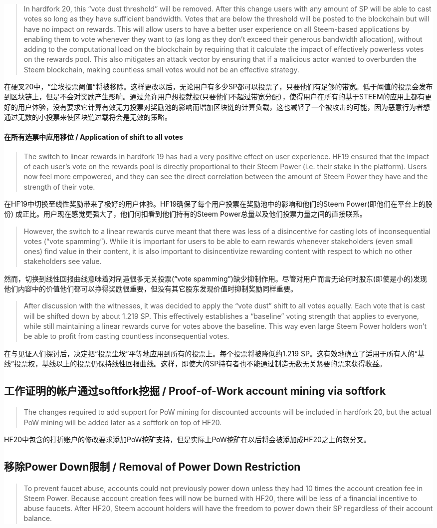 >In hardfork 20, this “vote dust threshold” will be removed. After this change users with any amount of SP will be able to cast votes so long as they have sufficient bandwidth. Votes that are below the threshold will be posted to the blockchain but will have no impact on rewards. This will allow users to have a better user experience on all Steem-based applications by enabling them to vote whenever they want to (as long as they don’t exceed their generous bandwidth allocation), without adding to the computational load on the blockchain by requiring that it calculate the impact of effectively powerless votes on the rewards pool. This also mitigates an attack vector by ensuring that if a malicious actor wanted to overburden the Steem blockchain, making countless small votes would not be an effective strategy.

在硬叉20中，“尘埃投票阈值“将被移除。这样更改以后，无论用户有多少SP都可以投票了，只要他们有足够的带宽。低于阈值的投票会发布到区块链上，但是不会对奖励产生影响。通过允许用户想投就投(只要他们不超过带宽分配），使得用户在所有的基于STEEM的应用上都有更好的用户体验，没有要求它计算有效无力投票对奖励池的影响而增加区块链的计算负载，这也减轻了一个被攻击的可能，因为恶意行为者想通过无数的小投票来使区块链过载将会是无效的策略。

#### 在所有选票中应用移位 / Application of shift to all votes

>The switch to linear rewards in hardfork 19 has had a very positive effect on user experience. HF19 ensured that the impact of each user’s vote on the rewards pool is directly proportional to their Steem Power (i.e. their stake in the platform). Users now feel more empowered, and they can see the direct correlation between the amount of Steem Power they have and the strength of their vote.

在HF19中切换至线性奖励带来了极好的用户体验。HF19确保了每个用户投票在奖励池中的影响和他们的Steem Power(即他们在平台上的股份) 成正比。用户现在感觉更强大了，他们何扣看到他们持有的Steem Power总量以及他们投票力量之间的直接联系。

>However, the switch to a linear rewards curve meant that there was less of a disincentive for casting lots of inconsequential votes (“vote spamming”). While it is important for users to be able to earn rewards whenever stakeholders (even small ones) find value in their content, it is also important to disincentivize rewarding content with respect to which no other stakeholders see value.

然而，切换到线性回报曲线意味着对制造很多无关投票(“vote spamming”)缺少抑制作用。尽管对用户而言无论何时股东(即使是小的)发现他们内容中的价值他们都可以挣得奖励很重要，但没有其它股东发现价值时抑制奖励同样重要。

>After discussion with the witnesses, it was decided to apply the “vote dust” shift to all votes equally. Each vote that is cast will be shifted down by about 1.219 SP. This effectively establishes a “baseline” voting strength that applies to everyone, while still maintaining a linear rewards curve for votes above the baseline. This way even large Steem Power holders won’t be able to profit from casting countless inconsequential votes.

在与见证人们探讨后，决定把“投票尘埃”平等地应用到所有的投票上。每个投票将被降低约1.219 SP。这有效地确立了适用于所有人的“基线”投票权，基线以上的投票仍保持线性回报曲线。这样，即使大的SP持有者也不能通过制造无数无关紧要的票来获得收益。

## 工作证明的帐户通过softfork挖掘 / Proof-of-Work account mining via softfork

>The changes required to add support for PoW mining for discounted accounts will be included in hardfork 20, but the actual PoW mining will be added later as a softfork on top of HF20.

HF20中包含的打折账户的修改要求添加PoW挖矿支持，但是实际上PoW挖矿在以后将会被添加成HF20之上的软分叉。


## 移除Power Down限制 / Removal of Power Down Restriction

>To prevent faucet abuse, accounts could not previously power down unless they had 10 times the account creation fee in Steem Power. Because account creation fees will now be burned with HF20, there will be less of a financial incentive to abuse faucets. After HF20, Steem account holders will have the freedom to power down their SP regardless of their account balance.
